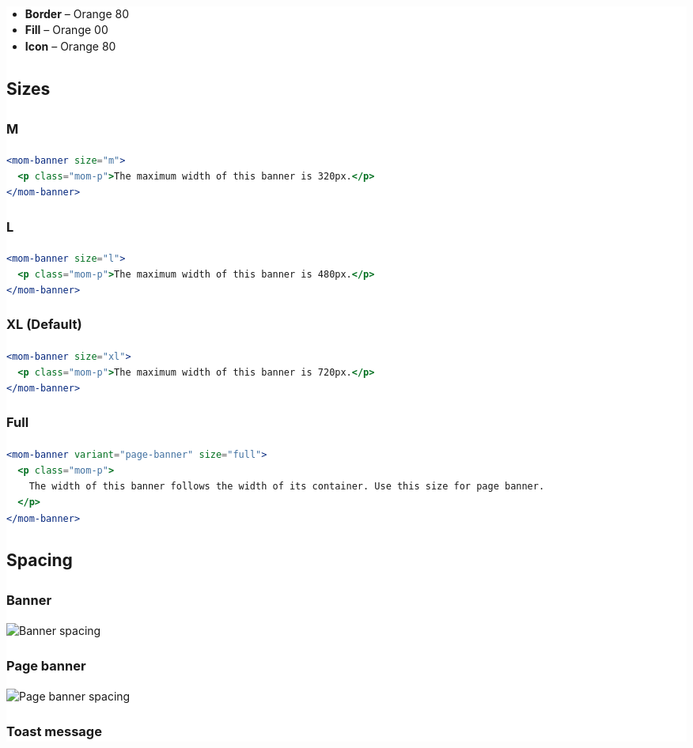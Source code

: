 - **Border** – Orange 80
- **Fill** – Orange 00
- **Icon** – Orange 80

## Sizes

### M

```jsx noeditor
<mom-banner size="m">
  <p class="mom-p">The maximum width of this banner is 320px.</p>
</mom-banner>
```

### L

```jsx noeditor
<mom-banner size="l">
  <p class="mom-p">The maximum width of this banner is 480px.</p>
</mom-banner>
```

### XL (Default)

```jsx noeditor
<mom-banner size="xl">
  <p class="mom-p">The maximum width of this banner is 720px.</p>
</mom-banner>
```

### Full

```jsx noeditor
<mom-banner variant="page-banner" size="full">
  <p class="mom-p">
    The width of this banner follows the width of its container. Use this size for page banner.
  </p>
</mom-banner>
```

## Spacing

### Banner

<img src="./images/components/alert/spacing_banner@2x.png" alt="Banner spacing" style="width:752px;" />

### Page banner

<img src="./images/components/alert/spacing_page_banner@2x.png" alt="Page banner spacing" style="width:1152px;" />

### Toast message
